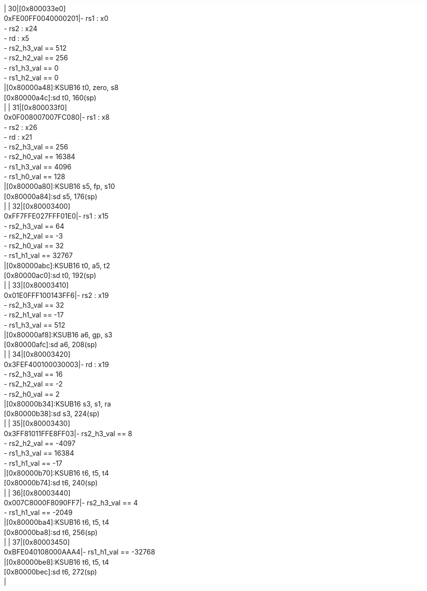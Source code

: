 |  30|[0x800033e0]<br>0xFE00FF0040000201|- rs1 : x0<br> - rs2 : x24<br> - rd : x5<br> - rs2_h3_val == 512<br> - rs2_h2_val == 256<br> - rs1_h3_val == 0<br> - rs1_h2_val == 0<br>                                                                                                                                                                                                                                                                                                                                                                                                                                                    |[0x80000a48]:KSUB16 t0, zero, s8<br> [0x80000a4c]:sd t0, 160(sp)<br>   |
|  31|[0x800033f0]<br>0x0F008007007FC080|- rs1 : x8<br> - rs2 : x26<br> - rd : x21<br> - rs2_h3_val == 256<br> - rs2_h0_val == 16384<br> - rs1_h3_val == 4096<br> - rs1_h0_val == 128<br>                                                                                                                                                                                                                                                                                                                                                                                                                                            |[0x80000a80]:KSUB16 s5, fp, s10<br> [0x80000a84]:sd s5, 176(sp)<br>    |
|  32|[0x80003400]<br>0xFF7FFE027FFF01E0|- rs1 : x15<br> - rs2_h3_val == 64<br> - rs2_h2_val == -3<br> - rs2_h0_val == 32<br> - rs1_h1_val == 32767<br>                                                                                                                                                                                                                                                                                                                                                                                                                                                                              |[0x80000abc]:KSUB16 t0, a5, t2<br> [0x80000ac0]:sd t0, 192(sp)<br>     |
|  33|[0x80003410]<br>0x01E0FFF100143FF6|- rs2 : x19<br> - rs2_h3_val == 32<br> - rs2_h1_val == -17<br> - rs1_h3_val == 512<br>                                                                                                                                                                                                                                                                                                                                                                                                                                                                                                      |[0x80000af8]:KSUB16 a6, gp, s3<br> [0x80000afc]:sd a6, 208(sp)<br>     |
|  34|[0x80003420]<br>0x3FEF400100030003|- rd : x19<br> - rs2_h3_val == 16<br> - rs2_h2_val == -2<br> - rs2_h0_val == 2<br>                                                                                                                                                                                                                                                                                                                                                                                                                                                                                                          |[0x80000b34]:KSUB16 s3, s1, ra<br> [0x80000b38]:sd s3, 224(sp)<br>     |
|  35|[0x80003430]<br>0x3FF81011FFE8FF03|- rs2_h3_val == 8<br> - rs2_h2_val == -4097<br> - rs1_h3_val == 16384<br> - rs1_h1_val == -17<br>                                                                                                                                                                                                                                                                                                                                                                                                                                                                                           |[0x80000b70]:KSUB16 t6, t5, t4<br> [0x80000b74]:sd t6, 240(sp)<br>     |
|  36|[0x80003440]<br>0x007C8000F8090FF7|- rs2_h3_val == 4<br> - rs1_h1_val == -2049<br>                                                                                                                                                                                                                                                                                                                                                                                                                                                                                                                                             |[0x80000ba4]:KSUB16 t6, t5, t4<br> [0x80000ba8]:sd t6, 256(sp)<br>     |
|  37|[0x80003450]<br>0xBFE040108000AAA4|- rs1_h1_val == -32768<br>                                                                                                                                                                                                                                                                                                                                                                                                                                                                                                                                                                  |[0x80000be8]:KSUB16 t6, t5, t4<br> [0x80000bec]:sd t6, 272(sp)<br>     |